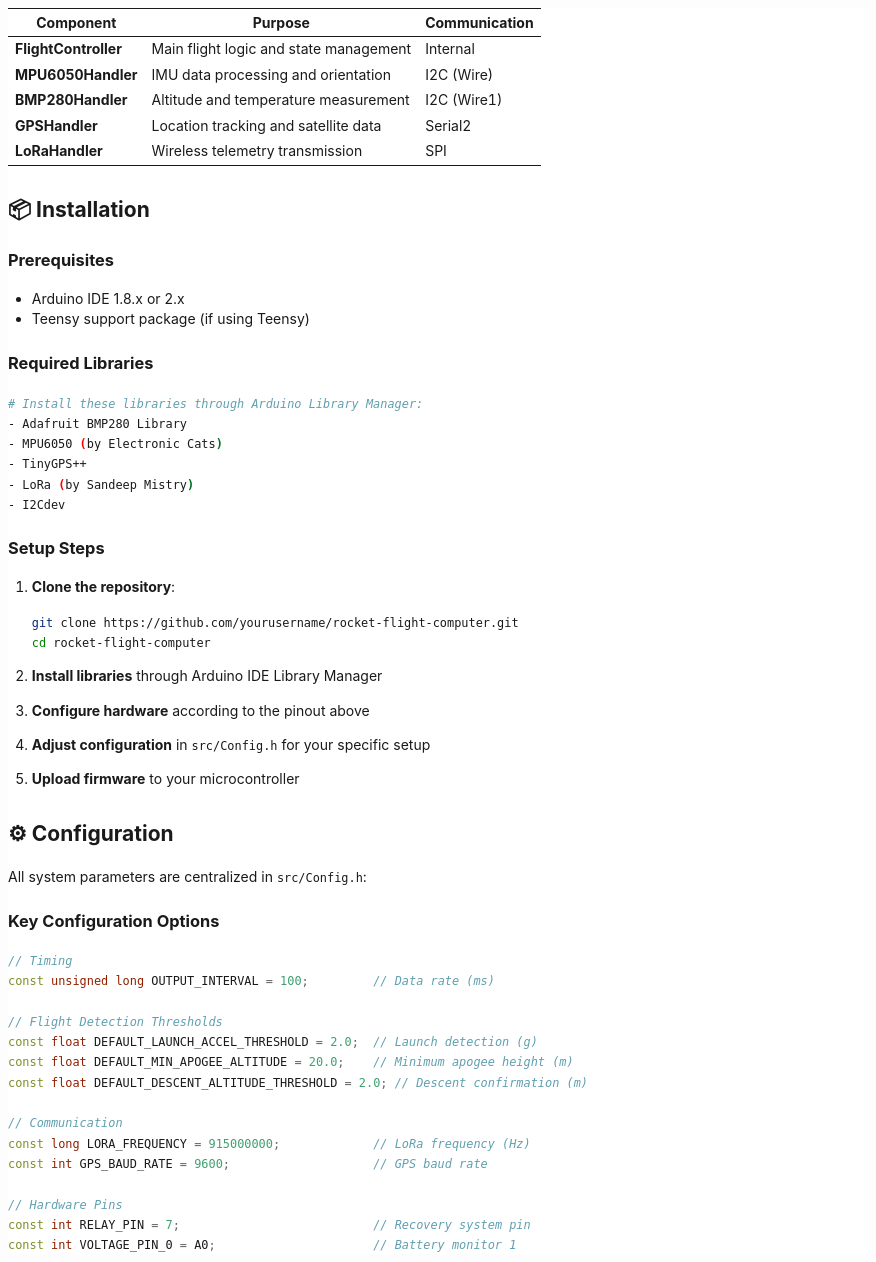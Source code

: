 | Component | Purpose | Communication |
|-----------|---------|---------------|
| **FlightController** | Main flight logic and state management | Internal |
| **MPU6050Handler** | IMU data processing and orientation | I2C (Wire) |
| **BMP280Handler** | Altitude and temperature measurement | I2C (Wire1) |
| **GPSHandler** | Location tracking and satellite data | Serial2 |
| **LoRaHandler** | Wireless telemetry transmission | SPI |

## 📦 Installation

### Prerequisites
- Arduino IDE 1.8.x or 2.x
- Teensy support package (if using Teensy)

### Required Libraries
```bash
# Install these libraries through Arduino Library Manager:
- Adafruit BMP280 Library
- MPU6050 (by Electronic Cats)
- TinyGPS++
- LoRa (by Sandeep Mistry)
- I2Cdev
```

### Setup Steps
1. **Clone the repository**:
   ```bash
   git clone https://github.com/yourusername/rocket-flight-computer.git
   cd rocket-flight-computer
   ```

2. **Install libraries** through Arduino IDE Library Manager

3. **Configure hardware** according to the pinout above

4. **Adjust configuration** in `src/Config.h` for your specific setup

5. **Upload firmware** to your microcontroller

## ⚙️ Configuration

All system parameters are centralized in `src/Config.h`:

### Key Configuration Options

```cpp
// Timing
const unsigned long OUTPUT_INTERVAL = 100;         // Data rate (ms)

// Flight Detection Thresholds
const float DEFAULT_LAUNCH_ACCEL_THRESHOLD = 2.0;  // Launch detection (g)
const float DEFAULT_MIN_APOGEE_ALTITUDE = 20.0;    // Minimum apogee height (m)
const float DEFAULT_DESCENT_ALTITUDE_THRESHOLD = 2.0; // Descent confirmation (m)

// Communication
const long LORA_FREQUENCY = 915000000;             // LoRa frequency (Hz)
const int GPS_BAUD_RATE = 9600;                    // GPS baud rate

// Hardware Pins
const int RELAY_PIN = 7;                           // Recovery system pin
const int VOLTAGE_PIN_0 = A0;                      // Battery monitor 1
```